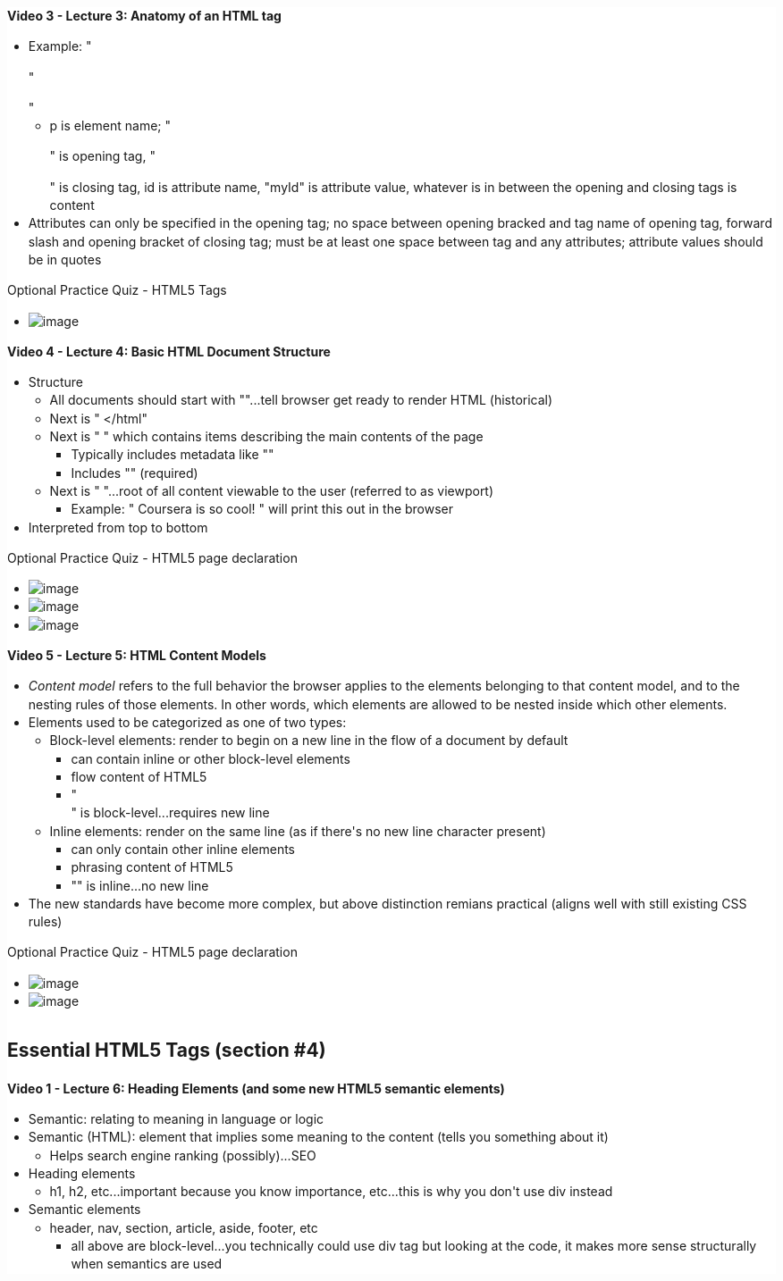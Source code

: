 **Video 3 - Lecture 3: Anatomy of an HTML tag**
- Example: "<p id="myId"> "</p>"
  - p is element name; "<p>" is opening tag, "</p>" is closing tag, id is attribute name, "myId" is attribute value, whatever is in between the opening and closing tags is content
- Attributes can only be specified in the opening tag; no space between opening bracked and tag name of opening tag, forward slash and opening bracket of closing tag; must be at least one space between tag and any attributes; attribute values should be in quotes

Optional Practice Quiz - HTML5 Tags
- ![image](https://github.com/user-attachments/assets/6724fbdd-fe6d-40bc-8257-5f14e2c714be)

**Video 4 - Lecture 4: Basic HTML Document Structure**
- Structure
  - All documents should start with "<!doctype html>"...tell browser get ready to render HTML (historical)
  - Next is "<html> </html"
  - Next is "<head> </head>" which contains items describing the main contents of the page
    - Typically includes metadata like "<meta charset='utf-8'>"
    - Includes "<title></title>" (required)
  - Next is "<body> </body>"...root of all content viewable to the user (referred to as viewport)
    - Example: "<body> Coursera is so cool! </body>" will print this out in the browser
- Interpreted from top to bottom

Optional Practice Quiz - HTML5 page declaration
- ![image](https://github.com/user-attachments/assets/e16d3d59-2818-4dd9-b51a-1325824e47de)
- ![image](https://github.com/user-attachments/assets/08539eae-9d3c-4206-a039-1dd6d9ed44c2)
- ![image](https://github.com/user-attachments/assets/707cab1f-cc30-4713-937c-f9c2ca4a7688)

**Video 5 - Lecture 5: HTML Content Models**
- _Content model_ refers to the full behavior the browser applies to the elements belonging to that content model, and to the nesting rules of those elements. In other words, which elements are allowed to be nested inside which other elements.
- Elements used to be categorized as one of two types:
  - Block-level elements: render to begin on a new line in the flow of a document by default
    - can contain inline or other block-level elements
    - flow content of HTML5
    - "<div></div>" is block-level...requires new line
  - Inline elements: render on the same line (as if there's no new line character present)
    - can only contain other inline elements
    - phrasing content of HTML5
    - "<span></span>" is inline...no new line
- The new standards have become more complex, but above distinction remians practical (aligns well with still existing CSS rules)

Optional Practice Quiz - HTML5 page declaration
- ![image](https://github.com/user-attachments/assets/2ed0663d-317c-4cca-b26e-4897592739d0)
- ![image](https://github.com/user-attachments/assets/95df9ed9-64d5-406d-8e8a-256c1a4b34ce)

## Essential HTML5 Tags (section #4)

**Video 1 - Lecture 6: Heading Elements (and some new HTML5 semantic elements)**
- Semantic: relating to meaning in language or logic
- Semantic (HTML): element that implies some meaning to the content (tells you something about it)
  - Helps search engine ranking (possibly)...SEO
- Heading elements
  - h1, h2, etc...important because you know importance, etc...this is why you don't use div instead
- Semantic elements
  - header, nav, section, article, aside, footer, etc
    - all above are block-level...you technically could use div tag but looking at the code, it makes more sense structurally when semantics are used
   